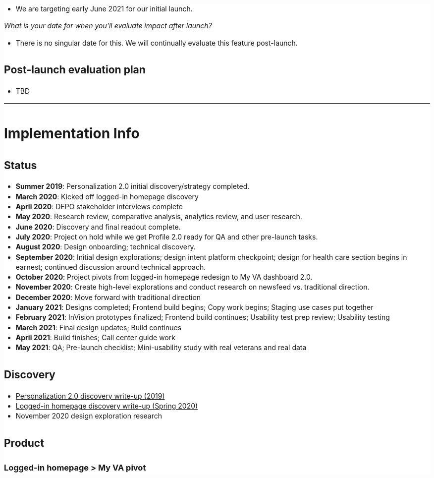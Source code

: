 - We are targeting early June 2021 for our initial launch.

*What is your date for when you'll evaluate impact after launch?*

- There is no singular date for this. We will continually evaluate this feature post-launch.

## Post-launch evaluation plan

- TBD

--- 

# Implementation Info

## Status

- **Summer 2019**: Personalization 2.0 initial discovery/strategy completed.
- **March 2020**: Kicked off logged-in homepage discovery
- **April 2020**: DEPO stakeholder interviews complete
- **May 2020**: Research review, comparative analysis, analytics review, and user research.
- **June 2020**: Discovery and final readout complete.
- **July 2020**: Project on hold while we get Profile 2.0 ready for QA and other pre-launch tasks. 
- **August 2020**: Design onboarding; technical discovery.
- **September 2020**: Initial design explorations; design intent platform checkpoint; design for health care section begins in earnest; continued discussion around technical approach.
- **October 2020**: Project pivots from logged-in homepage redesign to My VA dashboard 2.0.
- **November 2020**: Create high-level explorations and conduct research on newsfeed vs. traditional direction.
- **December 2020**: Move forward with traditional direction
- **January 2021**: Designs completed; Frontend build begins; Copy work begins; Staging use cases put together
- **February 2021**: InVision prototypes finalized; Frontend build continues; Usability test prep review; Usability testing
- **March 2021**: Final design updates; Build continues
- **April 2021**: Build finishes; Call center guide work
- **May 2021**: QA; Pre-launch checklist; Mini-usability study with real veterans and real data

## Discovery

- [Personalization 2.0 discovery write-up (2019)](https://github.com/department-of-veterans-affairs/va.gov-team/blob/master/products/identity-personalization/personalization%202.0/discovery-research/README.md)
- [Logged-in homepage discovery write-up (Spring 2020)](https://github.com/department-of-veterans-affairs/va.gov-team/blob/master/products/identity-personalization/logged-in-homepage/2.0-redesign/discovery-and-research/discovery-summary.md)
- November 2020 design exploration research

## Product 

### Logged-in homepage > My VA pivot
